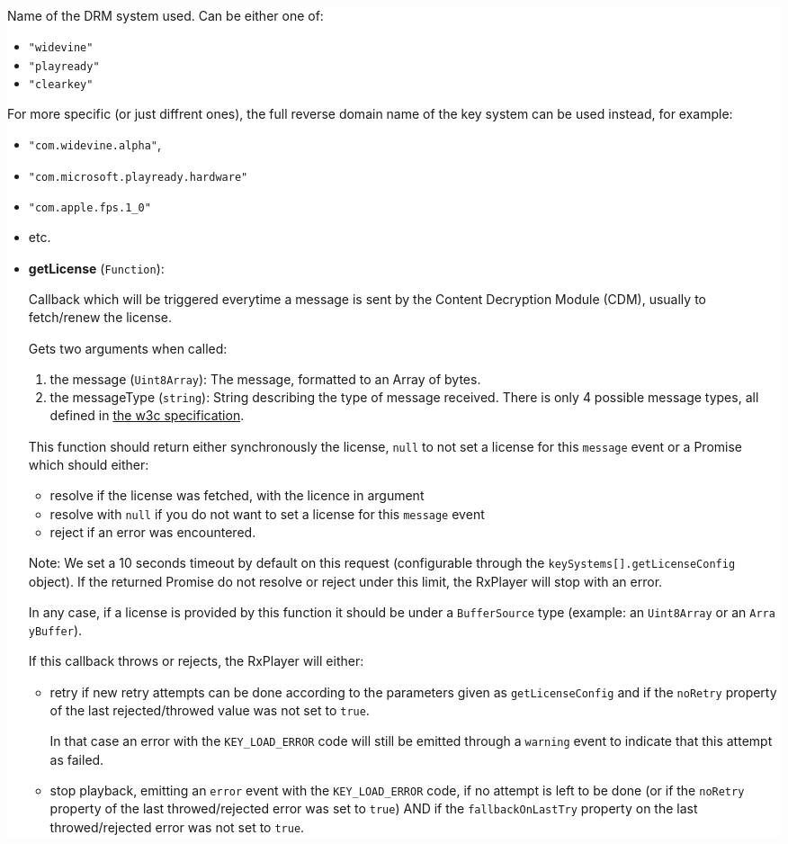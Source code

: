   Name of the DRM system used. Can be either one of:

  - `"widevine"`
  - `"playready"`
  - `"clearkey"`

  For more specific (or just diffrent ones), the full reverse domain name of
  the key system can be used instead, for example:

  - `"com.widevine.alpha"`,
  - `"com.microsoft.playready.hardware"`
  - `"com.apple.fps.1_0"`
  - etc.

- **getLicense** (`Function`):

  Callback which will be triggered everytime a message is sent by the Content
  Decryption Module (CDM), usually to fetch/renew the license.

  Gets two arguments when called:

  1. the message (`Uint8Array`): The message, formatted to an Array of
     bytes.
  2. the messageType (`string`): String describing the type of message
     received.
     There is only 4 possible message types, all defined in [the w3c
     specification](https://www.w3.org/TR/encrypted-media/#dom-mediakeymessagetype).

  This function should return either synchronously the license, `null` to not
  set a license for this `message` event or a Promise which should either:

  - resolve if the license was fetched, with the licence in argument
  - resolve with `null` if you do not want to set a license for this
    `message` event
  - reject if an error was encountered.

  Note: We set a 10 seconds timeout by default on this request (configurable
  through the `keySystems[].getLicenseConfig` object).
  If the returned Promise do not resolve or reject under this limit, the
  RxPlayer will stop with an error.

  In any case, if a license is provided by this function it should be under a
  `BufferSource` type (example: an `Uint8Array` or an `ArrayBuffer`).

  If this callback throws or rejects, the RxPlayer will either:

  - retry if new retry attempts can be done according to the parameters
    given as `getLicenseConfig` and if the `noRetry` property of the last
    rejected/throwed value was not set to `true`.

    In that case an error with the `KEY_LOAD_ERROR` code will still be
    emitted through a `warning` event to indicate that this attempt as
    failed.

  - stop playback, emitting an `error` event with the `KEY_LOAD_ERROR` code,
    if no attempt is left to be done (or if the `noRetry` property of the
    last throwed/rejected error was set to `true`) AND if the
    `fallbackOnLastTry` property on the last throwed/rejected error was not
    set to `true`.
